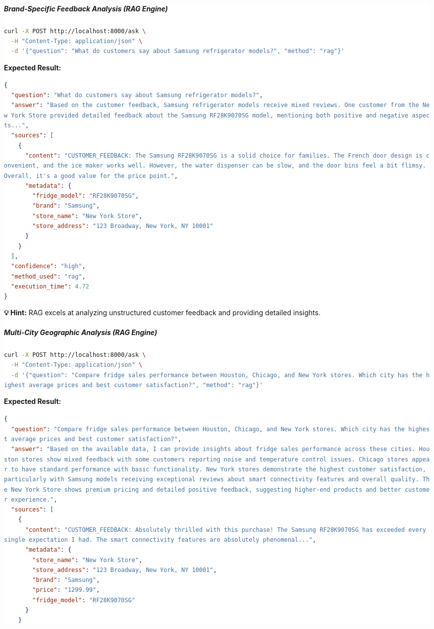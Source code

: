 ##### **Brand-Specific Feedback Analysis (RAG Engine)**
```bash
curl -X POST http://localhost:8000/ask \
  -H "Content-Type: application/json" \
  -d '{"question": "What do customers say about Samsung refrigerator models?", "method": "rag"}'
```
**Expected Result:**
```json
{
  "question": "What do customers say about Samsung refrigerator models?",
  "answer": "Based on the customer feedback, Samsung refrigerator models receive mixed reviews. One customer from the New York Store provided detailed feedback about the Samsung RF28K9070SG model, mentioning both positive and negative aspects...",
  "sources": [
    {
      "content": "CUSTOMER_FEEDBACK: The Samsung RF28K9070SG is a solid choice for families. The French door design is convenient, and the ice maker works well. However, the water dispenser can be slow, and the door bins feel a bit flimsy. Overall, it's a good value for the price point.",
      "metadata": {
        "fridge_model": "RF28K9070SG",
        "brand": "Samsung",
        "store_name": "New York Store",
        "store_address": "123 Broadway, New York, NY 10001"
      }
    }
  ],
  "confidence": "high",
  "method_used": "rag",
  "execution_time": 4.72
}
```
**💡 Hint:** RAG excels at analyzing unstructured customer feedback and providing detailed insights.

##### **Multi-City Geographic Analysis (RAG Engine)**
```bash
curl -X POST http://localhost:8000/ask \
  -H "Content-Type: application/json" \
  -d '{"question": "Compare fridge sales performance between Houston, Chicago, and New York stores. Which city has the highest average prices and best customer satisfaction?", "method": "rag"}'
```
**Expected Result:**
```json
{
  "question": "Compare fridge sales performance between Houston, Chicago, and New York stores. Which city has the highest average prices and best customer satisfaction?",
  "answer": "Based on the available data, I can provide insights about fridge sales performance across these cities. Houston stores show mixed feedback with some customers reporting noise and temperature control issues. Chicago stores appear to have standard performance with basic functionality. New York stores demonstrate the highest customer satisfaction, particularly with Samsung models receiving exceptional reviews about smart connectivity features and overall quality. The New York Store shows premium pricing and detailed positive feedback, suggesting higher-end products and better customer experience.",
  "sources": [
    {
      "content": "CUSTOMER_FEEDBACK: Absolutely thrilled with this purchase! The Samsung RF28K9070SG has exceeded every single expectation I had. The smart connectivity features are absolutely phenomenal...",
      "metadata": {
        "store_name": "New York Store",
        "store_address": "123 Broadway, New York, NY 10001",
        "brand": "Samsung",
        "price": "1299.99",
        "fridge_model": "RF28K9070SG"
      }
    }
```